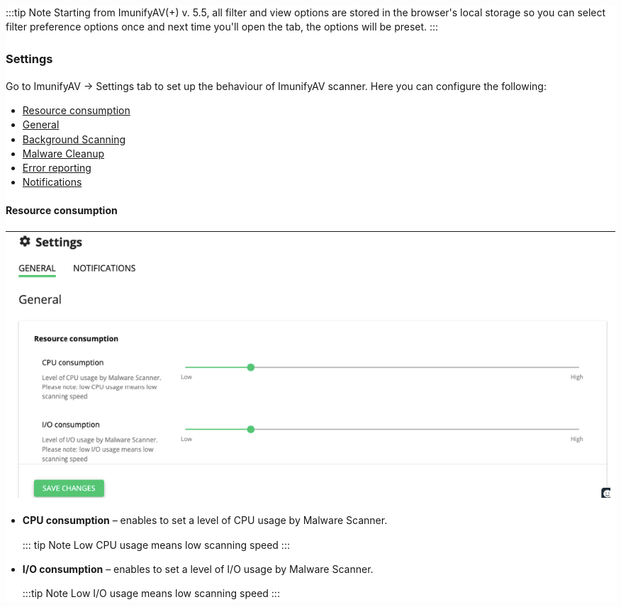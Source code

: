:::tip Note
Starting from ImunifyAV(+) v. 5.5, all filter and view options are stored in the browser's local storage so you can select filter preference options once and next time you'll open the tab, the options will be preset.
:::


### Settings

Go to ImunifyAV → Settings tab to set up the behaviour of ImunifyAV scanner. Here you can configure the following:

* [Resource consumption](/imunifyav/#resource-consumption)
* [General](/imunifyav/#general)
* [Background Scanning](/imunifyav/#background-scanning)
* [Malware Cleanup](/imunifyav/#malware-cleanup)
* [Error reporting](/imunifyav/#error-reporting)
* [Notifications](/imunifyav/#notifications)


#### Resource consumption

| ![ImunifyAV → Settings → Resource consumption](/images/AVSettingsResourceConsumption.png) |
|:--:| 

* **CPU consumption** – enables to set a level of CPU usage by Malware Scanner.
  
  ::: tip Note
  Low CPU usage means low scanning speed
  :::

* **I/O consumption** – enables to set a level of I/O usage by Malware Scanner.

  :::tip Note
  Low I/O usage means low scanning speed
  :::
